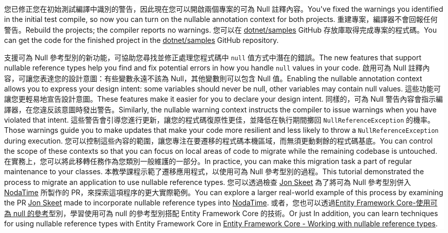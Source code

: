 <span data-ttu-id="d36f1-244">您已修正您在初始測試編譯中識別的警告，因此現在您可以開啟兩個專案的可為 Null 註釋內容。</span><span class="sxs-lookup"><span data-stu-id="d36f1-244">You've fixed the warnings you identified in the initial test compile, so now you can turn on the nullable annotation context for both projects.</span></span> <span data-ttu-id="d36f1-245">重建專案，編譯器不會回報任何警告。</span><span class="sxs-lookup"><span data-stu-id="d36f1-245">Rebuild the projects; the compiler reports no warnings.</span></span> <span data-ttu-id="d36f1-246">您可以在 [dotnet/samples](https://github.com/dotnet/samples/tree/master/csharp/tutorials/nullable-reference-migration/finished) GitHub 存放庫取得完成專案的程式碼。</span><span class="sxs-lookup"><span data-stu-id="d36f1-246">You can get the code for the finished project in the [dotnet/samples](https://github.com/dotnet/samples/tree/master/csharp/tutorials/nullable-reference-migration/finished) GitHub repository.</span></span>

<span data-ttu-id="d36f1-247">支援可為 Null 參考型別的新功能，可協助您尋找並修正處理您程式碼中 `null` 值方式中潛在的錯誤。</span><span class="sxs-lookup"><span data-stu-id="d36f1-247">The new features that support nullable reference types help you find and fix potential errors in how you handle `null` values in your code.</span></span> <span data-ttu-id="d36f1-248">啟用可為 Null 註釋內容，可讓您表達您的設計意圖：有些變數永遠不該為 Null，其他變數則可以包含 Null 值。</span><span class="sxs-lookup"><span data-stu-id="d36f1-248">Enabling the nullable annotation context allows you to express your design intent: some variables should never be null, other variables may contain null values.</span></span> <span data-ttu-id="d36f1-249">這些功能可讓您更輕易地宣告設計意圖。</span><span class="sxs-lookup"><span data-stu-id="d36f1-249">These features make it easier for you to declare your design intent.</span></span> <span data-ttu-id="d36f1-250">同樣的，可為 Null 警告內容會指示編譯器，在您違反該意圖時發出警告。</span><span class="sxs-lookup"><span data-stu-id="d36f1-250">Similarly, the nullable warning context instructs the compiler to issue warnings when you have violated that intent.</span></span> <span data-ttu-id="d36f1-251">這些警告會引導您進行更新，讓您的程式碼復原性更佳，並降低在執行期間擲回 `NullReferenceException` 的機率。</span><span class="sxs-lookup"><span data-stu-id="d36f1-251">Those warnings guide you to make updates that make your code more resilient and less likely to throw a `NullReferenceException` during execution.</span></span> <span data-ttu-id="d36f1-252">您可以控制這些內容的範圍，讓您專注在要遷移的程式碼本機區域，而無須更動剩餘的程式碼基底。</span><span class="sxs-lookup"><span data-stu-id="d36f1-252">You can control the scope of these contexts so that you can focus on local areas of code to migrate while the remaining codebase is untouched.</span></span> <span data-ttu-id="d36f1-253">在實務上，您可以將此移轉任務作為您類別一般維護的一部分。</span><span class="sxs-lookup"><span data-stu-id="d36f1-253">In practice, you can make this migration task a part of regular maintenance to your classes.</span></span> <span data-ttu-id="d36f1-254">本教學課程示範了遷移應用程式，以使用可為 Null 參考型別的過程。</span><span class="sxs-lookup"><span data-stu-id="d36f1-254">This tutorial demonstrated the process to migrate an application to use nullable reference types.</span></span> <span data-ttu-id="d36f1-255">您可以透過檢查 [Jon Skeet](https://github.com/jskeet) 為了將可為 Null 參考型別併入 [NodaTime](https://github.com/nodatime/nodatime/pull/1240/commits) 所製作的 PR，來探索這項程序的更大實際範例。</span><span class="sxs-lookup"><span data-stu-id="d36f1-255">You can explore a larger real-world example of this process by examining the PR [Jon Skeet](https://github.com/jskeet) made to incorporate nullable reference types into [NodaTime](https://github.com/nodatime/nodatime/pull/1240/commits).</span></span> <span data-ttu-id="d36f1-256">或者，您也可以透過[Entity Framework Core-使用可為 null 的參考](/ef/core/miscellaneous/nullable-reference-types)型別，學習使用可為 null 的參考型別搭配 Entity Framework Core 的技術。</span><span class="sxs-lookup"><span data-stu-id="d36f1-256">Or just In addition, you can learn techniques for using nullable reference types with Entity Framework Core in [Entity Framework Core - Working with nullable reference types](/ef/core/miscellaneous/nullable-reference-types).</span></span>

